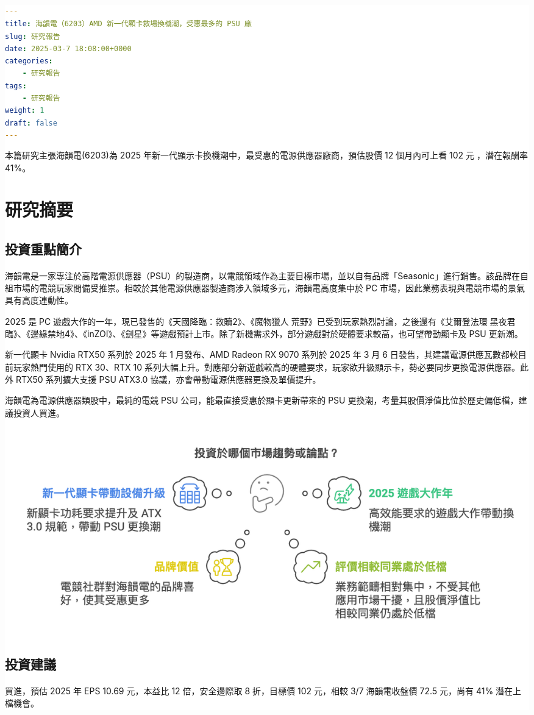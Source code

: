 ```yaml
---
title: 海韻電（6203）AMD 新一代顯卡救場換機潮，受惠最多的 PSU 廠
slug: 研究報告
date: 2025-03-7 18:08:00+0000
categories:
    - 研究報告
tags:
    - 研究報告
weight: 1
draft: false     
---
```

本篇研究主張海韻電(6203)為 2025 年新一代顯示卡換機潮中，最受惠的電源供應器廠商，預估股價 12 個月內可上看 102 元 ，潛在報酬率 41%。
# 研究摘要
## 投資重點簡介
海韻電是一家專注於高階電源供應器（PSU）的製造商，以電競領域作為主要目標市場，並以自有品牌「Seasonic」進行銷售。該品牌在自組市場的電競玩家間備受推崇。相較於其他電源供應器製造商涉入領域多元，海韻電高度集中於 PC 市場，因此業務表現與電競市場的景氣具有高度連動性。

2025 是 PC 遊戲大作的一年，現已發售的《天國降臨：救贖2》、《魔物獵人 荒野》已受到玩家熱烈討論，之後還有《艾爾登法環 黑夜君臨》、《邊緣禁地4》、《inZOI》、《劍星》等遊戲預計上市。除了新機需求外，部分遊戲對於硬體要求較高，也可望帶動顯卡及 PSU 更新潮。

新一代顯卡 Nvidia RTX50 系列於 2025 年 1 月發布、AMD Radeon RX 9070 系列於 2025 年 3 月 6 日發售，其建議電源供應瓦數都較目前玩家熱門使用的 RTX 30、RTX 10 系列大幅上升。對應部分新遊戲較高的硬體要求，玩家欲升級顯示卡，勢必要同步更換電源供應器。此外 RTX50 系列擴大支援 PSU ATX3.0 協議，亦會帶動電源供應器更換及單價提升。

海韻電為電源供應器類股中，最純的電競 PSU 公司，能最直接受惠於顯卡更新帶來的 PSU 更換潮，考量其股價淨值比位於歷史偏低檔，建議投資人買進。
<img src="Pasted-image-20250303222133.png" alt="2" style="max-width: 100%; height: auto;">

## 投資建議
買進，預估 2025 年 EPS 10.69 元，本益比 12 倍，安全邊際取 8 折，目標價 102 元，相較 3/7 海韻電收盤價 72.5 元，尚有 41% 潛在上檔機會。
